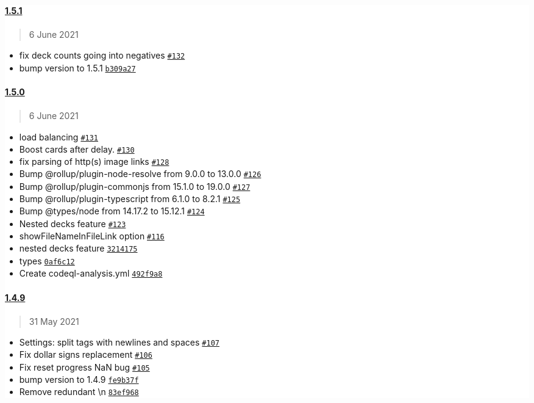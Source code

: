 #### [1.5.1](https://github.com/st3v3nmw/obsidian-spaced-repetition/compare/1.5.0...1.5.1)

> 6 June 2021

-   fix deck counts going into negatives [`#132`](https://github.com/st3v3nmw/obsidian-spaced-repetition/pull/132)
-   bump version to 1.5.1 [`b309a27`](https://github.com/st3v3nmw/obsidian-spaced-repetition/commit/b309a27f39c6bbd7e5272921a62b620c9de6d86f)

#### [1.5.0](https://github.com/st3v3nmw/obsidian-spaced-repetition/compare/1.4.9...1.5.0)

> 6 June 2021

-   load balancing [`#131`](https://github.com/st3v3nmw/obsidian-spaced-repetition/pull/131)
-   Boost cards after delay. [`#130`](https://github.com/st3v3nmw/obsidian-spaced-repetition/pull/130)
-   fix parsing of http(s) image links [`#128`](https://github.com/st3v3nmw/obsidian-spaced-repetition/pull/128)
-   Bump @rollup/plugin-node-resolve from 9.0.0 to 13.0.0 [`#126`](https://github.com/st3v3nmw/obsidian-spaced-repetition/pull/126)
-   Bump @rollup/plugin-commonjs from 15.1.0 to 19.0.0 [`#127`](https://github.com/st3v3nmw/obsidian-spaced-repetition/pull/127)
-   Bump @rollup/plugin-typescript from 6.1.0 to 8.2.1 [`#125`](https://github.com/st3v3nmw/obsidian-spaced-repetition/pull/125)
-   Bump @types/node from 14.17.2 to 15.12.1 [`#124`](https://github.com/st3v3nmw/obsidian-spaced-repetition/pull/124)
-   Nested decks feature [`#123`](https://github.com/st3v3nmw/obsidian-spaced-repetition/pull/123)
-   showFileNameInFileLink option [`#116`](https://github.com/st3v3nmw/obsidian-spaced-repetition/pull/116)
-   nested decks feature [`3214175`](https://github.com/st3v3nmw/obsidian-spaced-repetition/commit/32141750dfab0cad5cc6a84858f0bbe3b50385b9)
-   types [`0af6c12`](https://github.com/st3v3nmw/obsidian-spaced-repetition/commit/0af6c12f0767af5dc7fbb57b05c2f6babbf0a29c)
-   Create codeql-analysis.yml [`492f9a8`](https://github.com/st3v3nmw/obsidian-spaced-repetition/commit/492f9a8f9c33b62418c250ff2c78da688c1577eb)

#### [1.4.9](https://github.com/st3v3nmw/obsidian-spaced-repetition/compare/1.4.8...1.4.9)

> 31 May 2021

-   Settings: split tags with newlines and spaces [`#107`](https://github.com/st3v3nmw/obsidian-spaced-repetition/pull/107)
-   Fix dollar signs replacement [`#106`](https://github.com/st3v3nmw/obsidian-spaced-repetition/pull/106)
-   Fix reset progress NaN bug [`#105`](https://github.com/st3v3nmw/obsidian-spaced-repetition/pull/105)
-   bump version to 1.4.9 [`fe9b37f`](https://github.com/st3v3nmw/obsidian-spaced-repetition/commit/fe9b37fce8d26ebcf1c5942001bc0fca41d80394)
-   Remove redundant \n [`83ef968`](https://github.com/st3v3nmw/obsidian-spaced-repetition/commit/83ef96830eff65ca2b951155d82e8d111636b36a)
